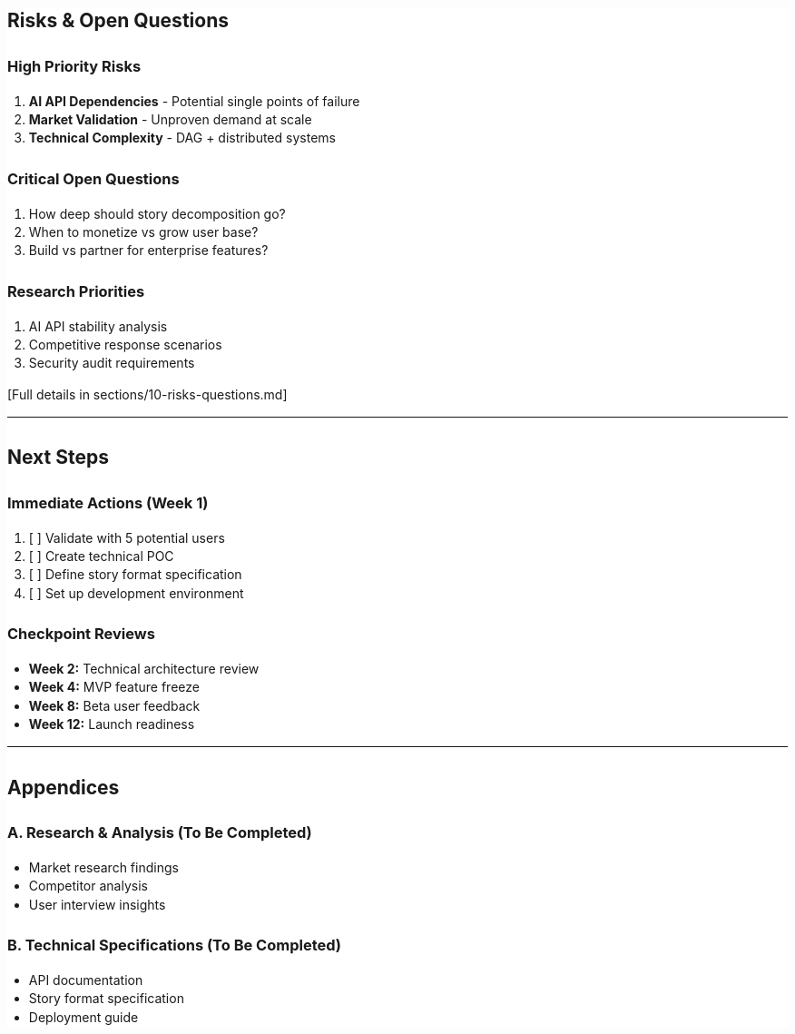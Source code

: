 ## Risks & Open Questions

### High Priority Risks
1. **AI API Dependencies** - Potential single points of failure
2. **Market Validation** - Unproven demand at scale
3. **Technical Complexity** - DAG + distributed systems

### Critical Open Questions
1. How deep should story decomposition go?
2. When to monetize vs grow user base?
3. Build vs partner for enterprise features?

### Research Priorities
1. AI API stability analysis
2. Competitive response scenarios
3. Security audit requirements

[Full details in sections/10-risks-questions.md]

---

## Next Steps

### Immediate Actions (Week 1)
1. [ ] Validate with 5 potential users
2. [ ] Create technical POC
3. [ ] Define story format specification
4. [ ] Set up development environment

### Checkpoint Reviews
- **Week 2:** Technical architecture review
- **Week 4:** MVP feature freeze
- **Week 8:** Beta user feedback
- **Week 12:** Launch readiness

---

## Appendices

### A. Research & Analysis (To Be Completed)
- Market research findings
- Competitor analysis
- User interview insights

### B. Technical Specifications (To Be Completed)
- API documentation
- Story format specification
- Deployment guide
